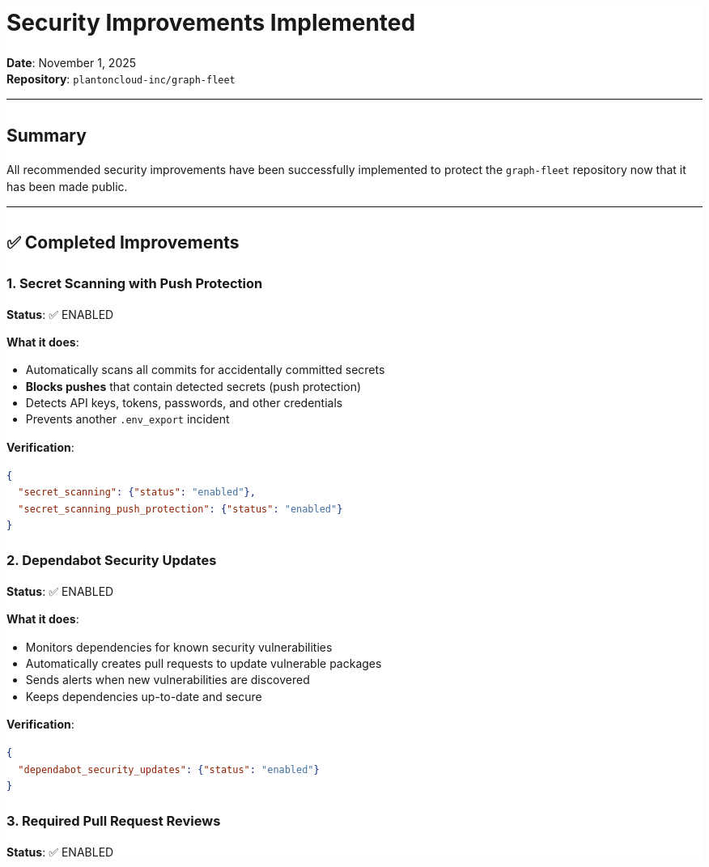 # Security Improvements Implemented

**Date**: November 1, 2025  
**Repository**: `plantoncloud-inc/graph-fleet`  

---

## Summary

All recommended security improvements have been successfully implemented to protect the `graph-fleet` repository now that it has been made public.

---

## ✅ Completed Improvements

### 1. Secret Scanning with Push Protection
**Status**: ✅ ENABLED

**What it does**:
- Automatically scans all commits for accidentally committed secrets
- **Blocks pushes** that contain detected secrets (push protection)
- Detects API keys, tokens, passwords, and other credentials
- Prevents another `.env_export` incident

**Verification**:
```json
{
  "secret_scanning": {"status": "enabled"},
  "secret_scanning_push_protection": {"status": "enabled"}
}
```

### 2. Dependabot Security Updates
**Status**: ✅ ENABLED

**What it does**:
- Monitors dependencies for known security vulnerabilities
- Automatically creates pull requests to update vulnerable packages
- Sends alerts when new vulnerabilities are discovered
- Keeps dependencies up-to-date and secure

**Verification**:
```json
{
  "dependabot_security_updates": {"status": "enabled"}
}
```

### 3. Required Pull Request Reviews
**Status**: ✅ ENABLED
